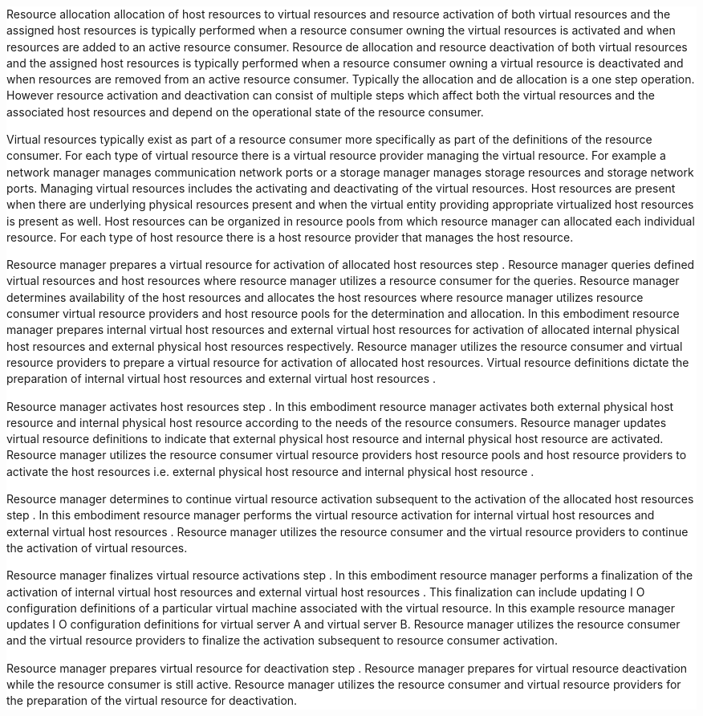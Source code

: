 Resource allocation allocation of host resources to virtual resources and resource activation of both virtual resources and the assigned host resources is typically performed when a resource consumer owning the virtual resources is activated and when resources are added to an active resource consumer. Resource de allocation and resource deactivation of both virtual resources and the assigned host resources is typically performed when a resource consumer owning a virtual resource is deactivated and when resources are removed from an active resource consumer. Typically the allocation and de allocation is a one step operation. However resource activation and deactivation can consist of multiple steps which affect both the virtual resources and the associated host resources and depend on the operational state of the resource consumer.

Virtual resources typically exist as part of a resource consumer more specifically as part of the definitions of the resource consumer. For each type of virtual resource there is a virtual resource provider managing the virtual resource. For example a network manager manages communication network ports or a storage manager manages storage resources and storage network ports. Managing virtual resources includes the activating and deactivating of the virtual resources. Host resources are present when there are underlying physical resources present and when the virtual entity providing appropriate virtualized host resources is present as well. Host resources can be organized in resource pools from which resource manager can allocated each individual resource. For each type of host resource there is a host resource provider that manages the host resource.

Resource manager prepares a virtual resource for activation of allocated host resources step . Resource manager queries defined virtual resources and host resources where resource manager utilizes a resource consumer for the queries. Resource manager determines availability of the host resources and allocates the host resources where resource manager utilizes resource consumer virtual resource providers and host resource pools for the determination and allocation. In this embodiment resource manager prepares internal virtual host resources and external virtual host resources for activation of allocated internal physical host resources and external physical host resources respectively. Resource manager utilizes the resource consumer and virtual resource providers to prepare a virtual resource for activation of allocated host resources. Virtual resource definitions dictate the preparation of internal virtual host resources and external virtual host resources .

Resource manager activates host resources step . In this embodiment resource manager activates both external physical host resource and internal physical host resource according to the needs of the resource consumers. Resource manager updates virtual resource definitions to indicate that external physical host resource and internal physical host resource are activated. Resource manager utilizes the resource consumer virtual resource providers host resource pools and host resource providers to activate the host resources i.e. external physical host resource and internal physical host resource .

Resource manager determines to continue virtual resource activation subsequent to the activation of the allocated host resources step . In this embodiment resource manager performs the virtual resource activation for internal virtual host resources and external virtual host resources . Resource manager utilizes the resource consumer and the virtual resource providers to continue the activation of virtual resources.

Resource manager finalizes virtual resource activations step . In this embodiment resource manager performs a finalization of the activation of internal virtual host resources and external virtual host resources . This finalization can include updating I O configuration definitions of a particular virtual machine associated with the virtual resource. In this example resource manager updates I O configuration definitions for virtual server A and virtual server B. Resource manager utilizes the resource consumer and the virtual resource providers to finalize the activation subsequent to resource consumer activation.

Resource manager prepares virtual resource for deactivation step . Resource manager prepares for virtual resource deactivation while the resource consumer is still active. Resource manager utilizes the resource consumer and virtual resource providers for the preparation of the virtual resource for deactivation.
